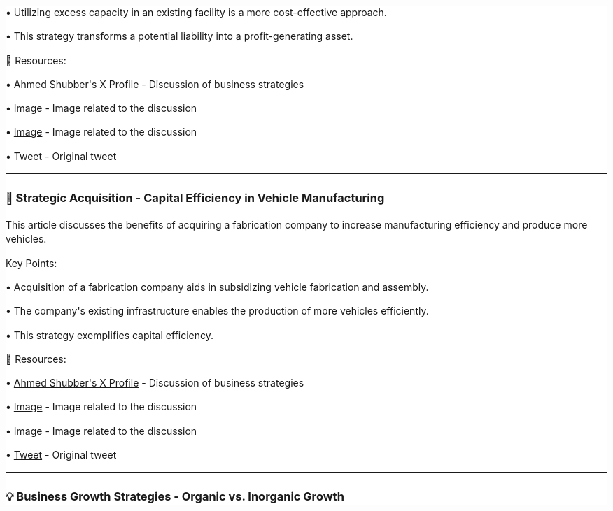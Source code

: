 
•  Utilizing excess capacity in an existing facility is a more cost-effective approach.


• This strategy transforms a potential liability into a profit-generating asset.



🔗 Resources:

• [Ahmed Shubber's X Profile](https://x.com/ahmedshubber25) - Discussion of business strategies


• [Image](https://pbs.twimg.com/media/Gy5Gy9KboAA99Gj?format=jpg&name=small) -  Image related to the discussion


• [Image](https://pbs.twimg.com/media/Gy5G1eIa8AE6Okh?format=jpg&name=900x900) -  Image related to the discussion


• [Tweet](https://x.com/ahmedshubber25/status/1958582443432345695) - Original tweet


---

### 🤖  Strategic Acquisition - Capital Efficiency in Vehicle Manufacturing

This article discusses the benefits of acquiring a fabrication company to increase manufacturing efficiency and produce more vehicles.


Key Points:

• Acquisition of a fabrication company aids in subsidizing vehicle fabrication and assembly.


• The company's existing infrastructure enables the production of more vehicles efficiently.


• This strategy exemplifies capital efficiency.



🔗 Resources:

• [Ahmed Shubber's X Profile](https://x.com/ahmedshubber25) - Discussion of business strategies


• [Image](https://pbs.twimg.com/media/Gy5Gy9KboAA99Gj?format=jpg&name=small) - Image related to the discussion


• [Image](https://pbs.twimg.com/media/Gy5G1eIa8AE6Okh?format=jpg&name=900x900) - Image related to the discussion


• [Tweet](https://x.com/ahmedshubber25/status/1958581406738628908) - Original tweet


---

### 💡 Business Growth Strategies - Organic vs. Inorganic Growth
